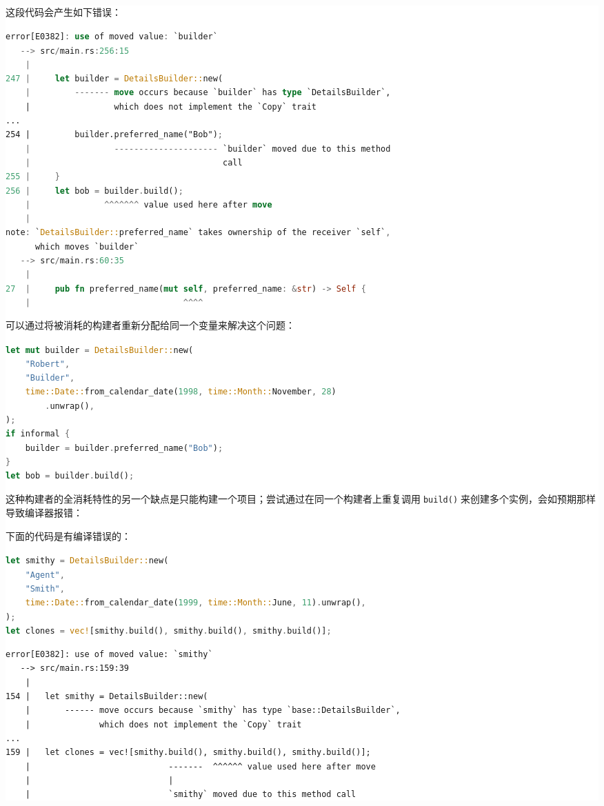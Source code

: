 这段代码会产生如下错误：

```rust
error[E0382]: use of moved value: `builder`
   --> src/main.rs:256:15
    |
247 |     let builder = DetailsBuilder::new(
    |         ------- move occurs because `builder` has type `DetailsBuilder`,
    |                 which does not implement the `Copy` trait
...
254 |         builder.preferred_name("Bob");
    |                 --------------------- `builder` moved due to this method
    |                                       call
255 |     }
256 |     let bob = builder.build();
    |               ^^^^^^^ value used here after move
    |
note: `DetailsBuilder::preferred_name` takes ownership of the receiver `self`,
      which moves `builder`
   --> src/main.rs:60:35
    |
27  |     pub fn preferred_name(mut self, preferred_name: &str) -> Self {
    |                               ^^^^
```

可以通过将被消耗的构建者重新分配给同一个变量来解决这个问题：

```rust
let mut builder = DetailsBuilder::new(
    "Robert",
    "Builder",
    time::Date::from_calendar_date(1998, time::Month::November, 28)
        .unwrap(),
);
if informal {
    builder = builder.preferred_name("Bob");
}
let bob = builder.build();
```

这种构建者的全消耗特性的另一个缺点是只能构建一个项目；尝试通过在同一个构建者上重复调用 `build()` 来创建多个实例，会如预期那样导致编译器报错：

下面的代码是有编译错误的：

```rust
let smithy = DetailsBuilder::new(
    "Agent",
    "Smith",
    time::Date::from_calendar_date(1999, time::Month::June, 11).unwrap(),
);
let clones = vec![smithy.build(), smithy.build(), smithy.build()];
```

```shell
error[E0382]: use of moved value: `smithy`
   --> src/main.rs:159:39
    |
154 |   let smithy = DetailsBuilder::new(
    |       ------ move occurs because `smithy` has type `base::DetailsBuilder`,
    |              which does not implement the `Copy` trait
...
159 |   let clones = vec![smithy.build(), smithy.build(), smithy.build()];
    |                            -------  ^^^^^^ value used here after move
    |                            |
    |                            `smithy` moved due to this method call
```
